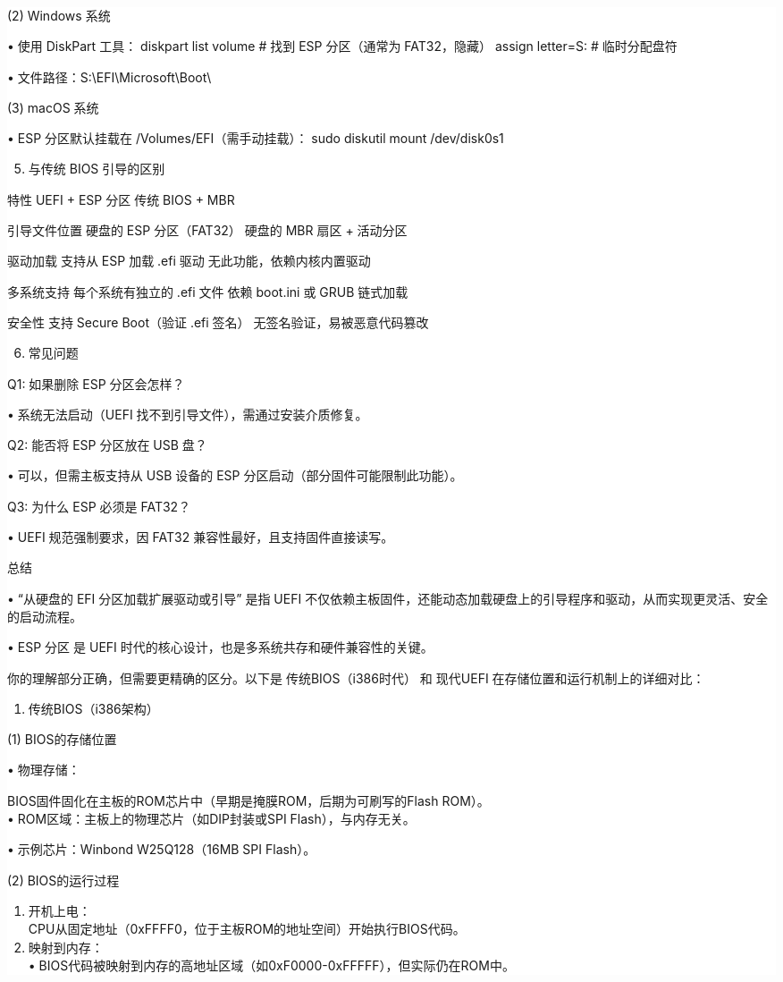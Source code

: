 
(2) Windows 系统

• 使用 DiskPart 工具：
  diskpart
  list volume          # 找到 ESP 分区（通常为 FAT32，隐藏）
  assign letter=S:     # 临时分配盘符
  
• 文件路径：S:\EFI\Microsoft\Boot\

(3) macOS 系统

• ESP 分区默认挂载在 /Volumes/EFI（需手动挂载）：
  sudo diskutil mount /dev/disk0s1
  

5. 与传统 BIOS 引导的区别

特性 UEFI + ESP 分区 传统 BIOS + MBR

引导文件位置 硬盘的 ESP 分区（FAT32） 硬盘的 MBR 扇区 + 活动分区

驱动加载 支持从 ESP 加载 .efi 驱动 无此功能，依赖内核内置驱动

多系统支持 每个系统有独立的 .efi 文件 依赖 boot.ini 或 GRUB 链式加载

安全性 支持 Secure Boot（验证 .efi 签名） 无签名验证，易被恶意代码篡改

6. 常见问题

Q1: 如果删除 ESP 分区会怎样？

• 系统无法启动（UEFI 找不到引导文件），需通过安装介质修复。

Q2: 能否将 ESP 分区放在 USB 盘？

• 可以，但需主板支持从 USB 设备的 ESP 分区启动（部分固件可能限制此功能）。

Q3: 为什么 ESP 必须是 FAT32？

• UEFI 规范强制要求，因 FAT32 兼容性最好，且支持固件直接读写。

总结

• “从硬盘的 EFI 分区加载扩展驱动或引导” 是指 UEFI 不仅依赖主板固件，还能动态加载硬盘上的引导程序和驱动，从而实现更灵活、安全的启动流程。  

• ESP 分区 是 UEFI 时代的核心设计，也是多系统共存和硬件兼容性的关键。

你的理解部分正确，但需要更精确的区分。以下是 传统BIOS（i386时代） 和 现代UEFI 在存储位置和运行机制上的详细对比：

1. 传统BIOS（i386架构）

(1) BIOS的存储位置

• 物理存储：  

  BIOS固件固化在主板的ROM芯片中（早期是掩膜ROM，后期为可刷写的Flash ROM）。  
  • ROM区域：主板上的物理芯片（如DIP封装或SPI Flash），与内存无关。  

  • 示例芯片：Winbond W25Q128（16MB SPI Flash）。

(2) BIOS的运行过程

1. 开机上电：  
   CPU从固定地址（0xFFFF0，位于主板ROM的地址空间）开始执行BIOS代码。  
2. 映射到内存：  
   • BIOS代码被映射到内存的高地址区域（如0xF0000-0xFFFFF），但实际仍在ROM中。  
